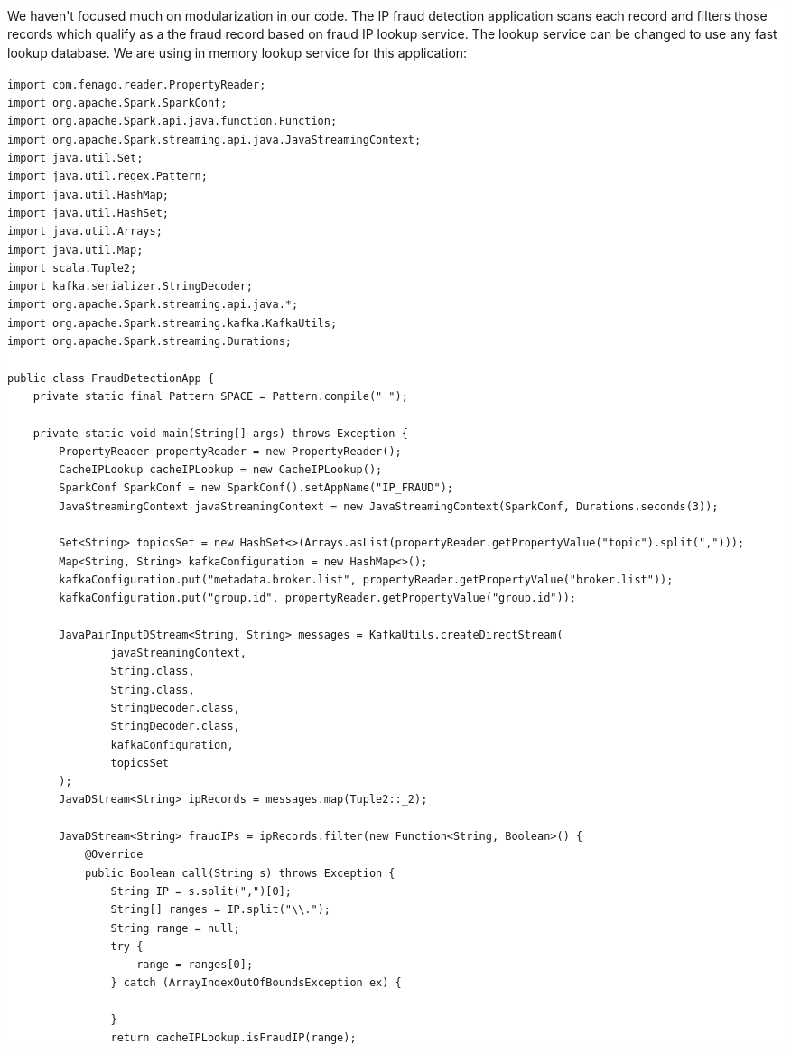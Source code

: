 

We haven\'t focused much on modularization in our code. The IP fraud
detection application scans each record and filters those records which
qualify as a the fraud record based on fraud IP lookup service. The
lookup service can be changed to use any fast lookup database. We are
using in memory lookup service for this application:

```
import com.fenago.reader.PropertyReader;
import org.apache.Spark.SparkConf;
import org.apache.Spark.api.java.function.Function;
import org.apache.Spark.streaming.api.java.JavaStreamingContext;
import java.util.Set;
import java.util.regex.Pattern;
import java.util.HashMap;
import java.util.HashSet;
import java.util.Arrays;
import java.util.Map;
import scala.Tuple2;
import kafka.serializer.StringDecoder;
import org.apache.Spark.streaming.api.java.*;
import org.apache.Spark.streaming.kafka.KafkaUtils;
import org.apache.Spark.streaming.Durations;

public class FraudDetectionApp {
    private static final Pattern SPACE = Pattern.compile(" ");

    private static void main(String[] args) throws Exception {
        PropertyReader propertyReader = new PropertyReader();
        CacheIPLookup cacheIPLookup = new CacheIPLookup();
        SparkConf SparkConf = new SparkConf().setAppName("IP_FRAUD");
        JavaStreamingContext javaStreamingContext = new JavaStreamingContext(SparkConf, Durations.seconds(3));

        Set<String> topicsSet = new HashSet<>(Arrays.asList(propertyReader.getPropertyValue("topic").split(",")));
        Map<String, String> kafkaConfiguration = new HashMap<>();
        kafkaConfiguration.put("metadata.broker.list", propertyReader.getPropertyValue("broker.list"));
        kafkaConfiguration.put("group.id", propertyReader.getPropertyValue("group.id"));

        JavaPairInputDStream<String, String> messages = KafkaUtils.createDirectStream(
                javaStreamingContext,
                String.class,
                String.class,
                StringDecoder.class,
                StringDecoder.class,
                kafkaConfiguration,
                topicsSet
        );
        JavaDStream<String> ipRecords = messages.map(Tuple2::_2);

        JavaDStream<String> fraudIPs = ipRecords.filter(new Function<String, Boolean>() {
            @Override
            public Boolean call(String s) throws Exception {
                String IP = s.split(",")[0];
                String[] ranges = IP.split("\\.");
                String range = null;
                try {
                    range = ranges[0];
                } catch (ArrayIndexOutOfBoundsException ex) {

                }
                return cacheIPLookup.isFraudIP(range);
```